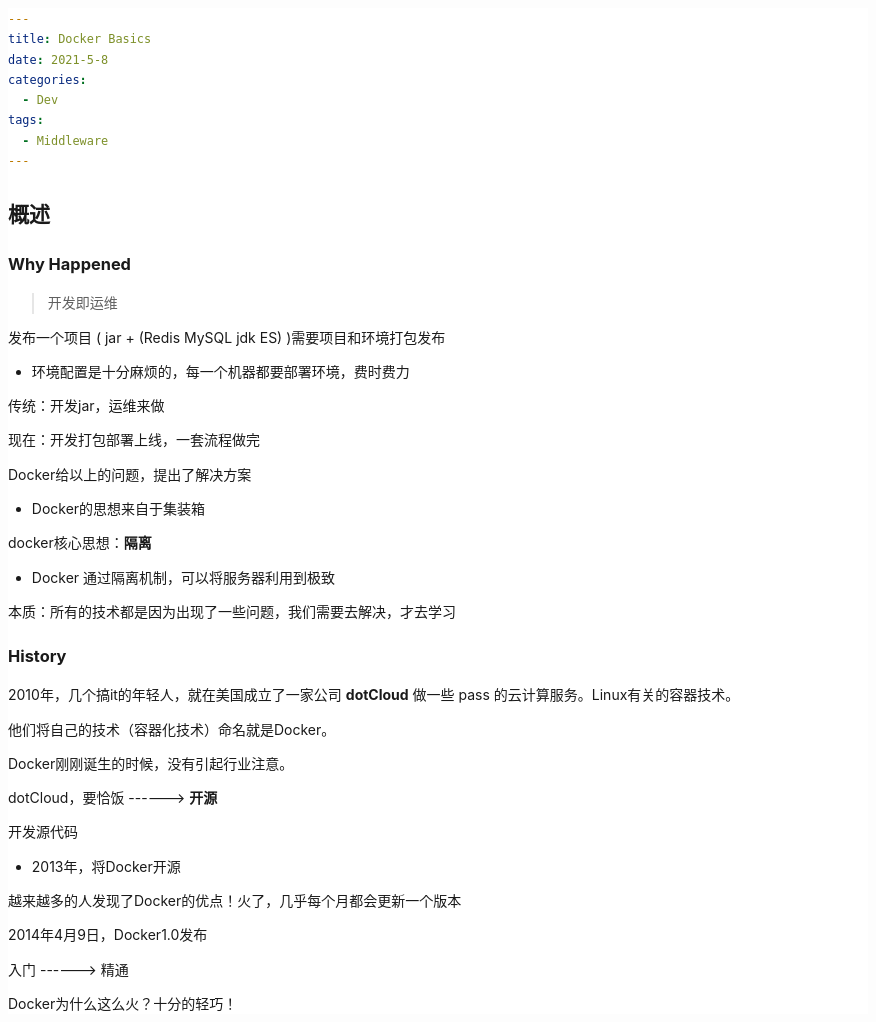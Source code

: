 ```yaml
---
title: Docker Basics
date: 2021-5-8
categories:
  - Dev
tags:
  - Middleware
---
```


## 概述

### Why Happened

> 开发即运维
>

发布一个项目 ( jar + (Redis MySQL jdk ES) )需要项目和环境打包发布

- 环境配置是十分麻烦的，每一个机器都要部署环境，费时费力

传统：开发jar，运维来做

现在：开发打包部署上线，一套流程做完

Docker给以上的问题，提出了解决方案

- Docker的思想来自于集装箱


docker核心思想：**隔离**

- Docker 通过隔离机制，可以将服务器利用到极致


本质：所有的技术都是因为出现了一些问题，我们需要去解决，才去学习

### History

2010年，几个搞it的年轻人，就在美国成立了一家公司 **dotCloud** 做一些 pass 的云计算服务。Linux有关的容器技术。

他们将自己的技术（容器化技术）命名就是Docker。

Docker刚刚诞生的时候，没有引起行业注意。

dotCloud，要恰饭 ------> **开源**

开发源代码

- 2013年，将Docker开源

越来越多的人发现了Docker的优点！火了，几乎每个月都会更新一个版本

2014年4月9日，Docker1.0发布

入门 ------> 精通

Docker为什么这么火？十分的轻巧！
